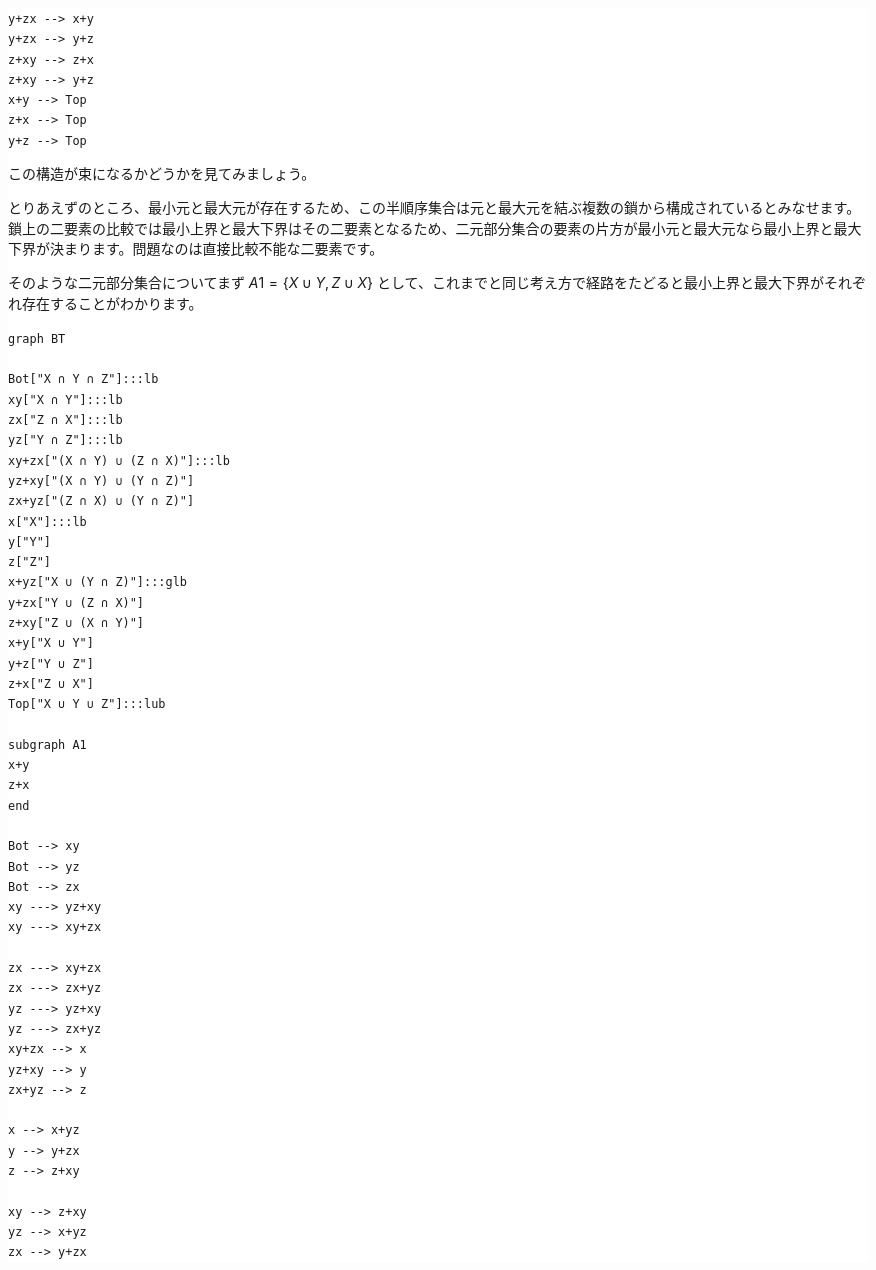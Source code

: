 ```mermaid
y+zx --> x+y
y+zx --> y+z
z+xy --> z+x
z+xy --> y+z
x+y --> Top
z+x --> Top
y+z --> Top
```

この構造が束になるかどうかを見てみましょう。

とりあえずのところ、最小元と最大元が存在するため、この半順序集合は元と最大元を結ぶ複数の鎖から構成されているとみなせます。鎖上の二要素の比較では最小上界と最大下界はその二要素となるため、二元部分集合の要素の片方が最小元と最大元なら最小上界と最大下界が決まります。問題なのは直接比較不能な二要素です。

そのような二元部分集合についてまず $A1 = \lbrace X ∪ Y, Z ∪ X \rbrace$ として、これまでと同じ考え方で経路をたどると最小上界と最大下界がそれぞれ存在することがわかります。

```mermaid
graph BT

Bot["X ∩ Y ∩ Z"]:::lb
xy["X ∩ Y"]:::lb
zx["Z ∩ X"]:::lb
yz["Y ∩ Z"]:::lb
xy+zx["(X ∩ Y) ∪ (Z ∩ X)"]:::lb
yz+xy["(X ∩ Y) ∪ (Y ∩ Z)"]
zx+yz["(Z ∩ X) ∪ (Y ∩ Z)"]
x["X"]:::lb
y["Y"]
z["Z"]
x+yz["X ∪ (Y ∩ Z)"]:::glb
y+zx["Y ∪ (Z ∩ X)"]
z+xy["Z ∪ (X ∩ Y)"]
x+y["X ∪ Y"]
y+z["Y ∪ Z"]
z+x["Z ∪ X"]
Top["X ∪ Y ∪ Z"]:::lub

subgraph A1
x+y
z+x
end

Bot --> xy
Bot --> yz
Bot --> zx
xy ---> yz+xy
xy ---> xy+zx

zx ---> xy+zx
zx ---> zx+yz
yz ---> yz+xy
yz ---> zx+yz
xy+zx --> x
yz+xy --> y
zx+yz --> z

x --> x+yz
y --> y+zx
z --> z+xy

xy --> z+xy
yz --> x+yz
zx --> y+zx

```